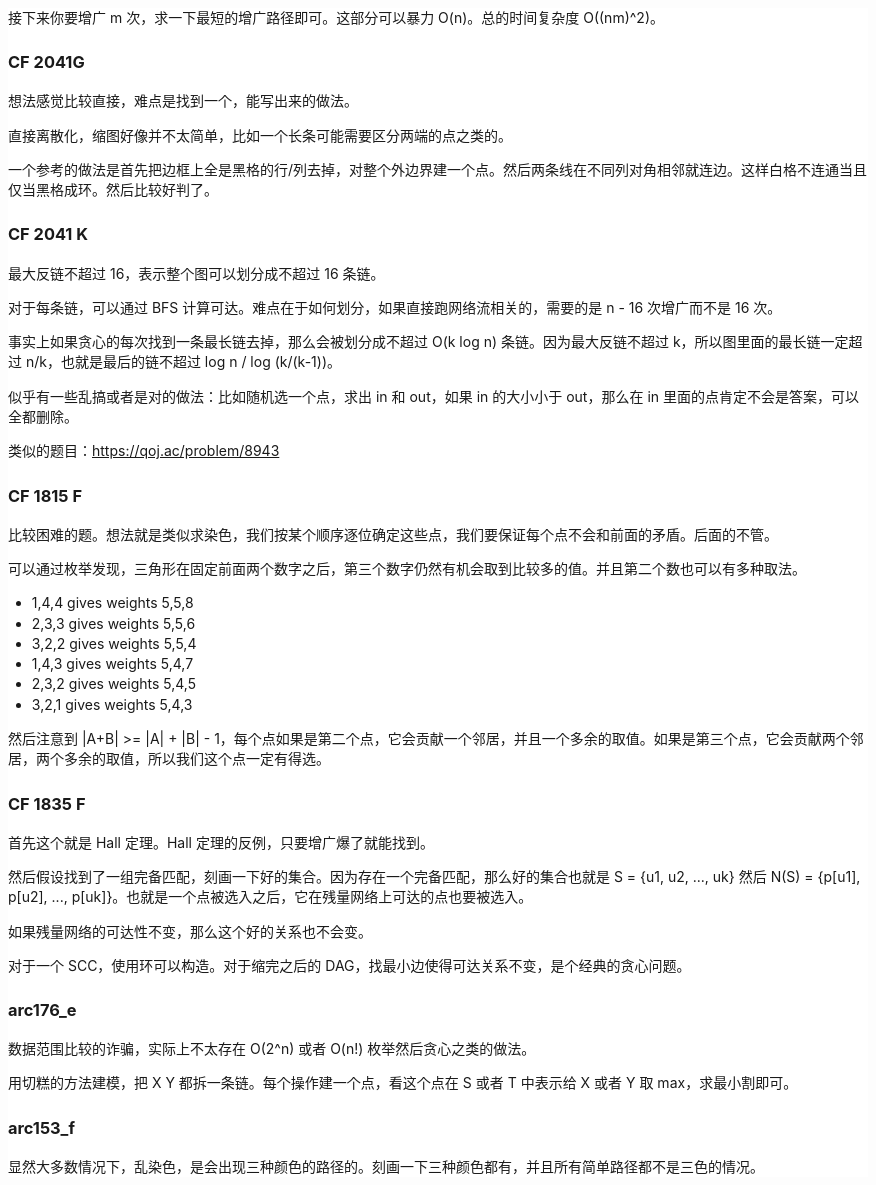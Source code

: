 接下来你要增广 m 次，求一下最短的增广路径即可。这部分可以暴力 O(n)。总的时间复杂度 O((nm)^2)。

### CF 2041G

想法感觉比较直接，难点是找到一个，能写出来的做法。

直接离散化，缩图好像并不太简单，比如一个长条可能需要区分两端的点之类的。

一个参考的做法是首先把边框上全是黑格的行/列去掉，对整个外边界建一个点。然后两条线在不同列对角相邻就连边。这样白格不连通当且仅当黑格成环。然后比较好判了。

### CF 2041 K

最大反链不超过 16，表示整个图可以划分成不超过 16 条链。

对于每条链，可以通过 BFS 计算可达。难点在于如何划分，如果直接跑网络流相关的，需要的是 n - 16 次增广而不是 16 次。

事实上如果贪心的每次找到一条最长链去掉，那么会被划分成不超过 O(k log n) 条链。因为最大反链不超过 k，所以图里面的最长链一定超过 n/k，也就是最后的链不超过 log n / log (k/(k-1))。

似乎有一些乱搞或者是对的做法：比如随机选一个点，求出 in 和 out，如果 in 的大小小于 out，那么在 in 里面的点肯定不会是答案，可以全都删除。

类似的题目：https://qoj.ac/problem/8943

### CF 1815 F

比较困难的题。想法就是类似求染色，我们按某个顺序逐位确定这些点，我们要保证每个点不会和前面的矛盾。后面的不管。

可以通过枚举发现，三角形在固定前面两个数字之后，第三个数字仍然有机会取到比较多的值。并且第二个数也可以有多种取法。

- 1,4,4 gives weights 5,5,8
- 2,3,3 gives weights 5,5,6
- 3,2,2 gives weights 5,5,4
- 1,4,3 gives weights 5,4,7
- 2,3,2 gives weights 5,4,5
- 3,2,1 gives weights 5,4,3

然后注意到 |A+B| >= |A| + |B| - 1，每个点如果是第二个点，它会贡献一个邻居，并且一个多余的取值。如果是第三个点，它会贡献两个邻居，两个多余的取值，所以我们这个点一定有得选。

### CF 1835 F

首先这个就是 Hall 定理。Hall 定理的反例，只要增广爆了就能找到。

然后假设找到了一组完备匹配，刻画一下好的集合。因为存在一个完备匹配，那么好的集合也就是 S = {u1, u2, ..., uk} 然后 N(S) = {p[u1], p[u2], ..., p[uk]}。也就是一个点被选入之后，它在残量网络上可达的点也要被选入。

如果残量网络的可达性不变，那么这个好的关系也不会变。

对于一个 SCC，使用环可以构造。对于缩完之后的 DAG，找最小边使得可达关系不变，是个经典的贪心问题。

### arc176_e

数据范围比较的诈骗，实际上不太存在 O(2^n) 或者 O(n!) 枚举然后贪心之类的做法。

用切糕的方法建模，把 X Y 都拆一条链。每个操作建一个点，看这个点在 S 或者 T 中表示给 X 或者 Y 取 max，求最小割即可。

### arc153_f

显然大多数情况下，乱染色，是会出现三种颜色的路径的。刻画一下三种颜色都有，并且所有简单路径都不是三色的情况。
